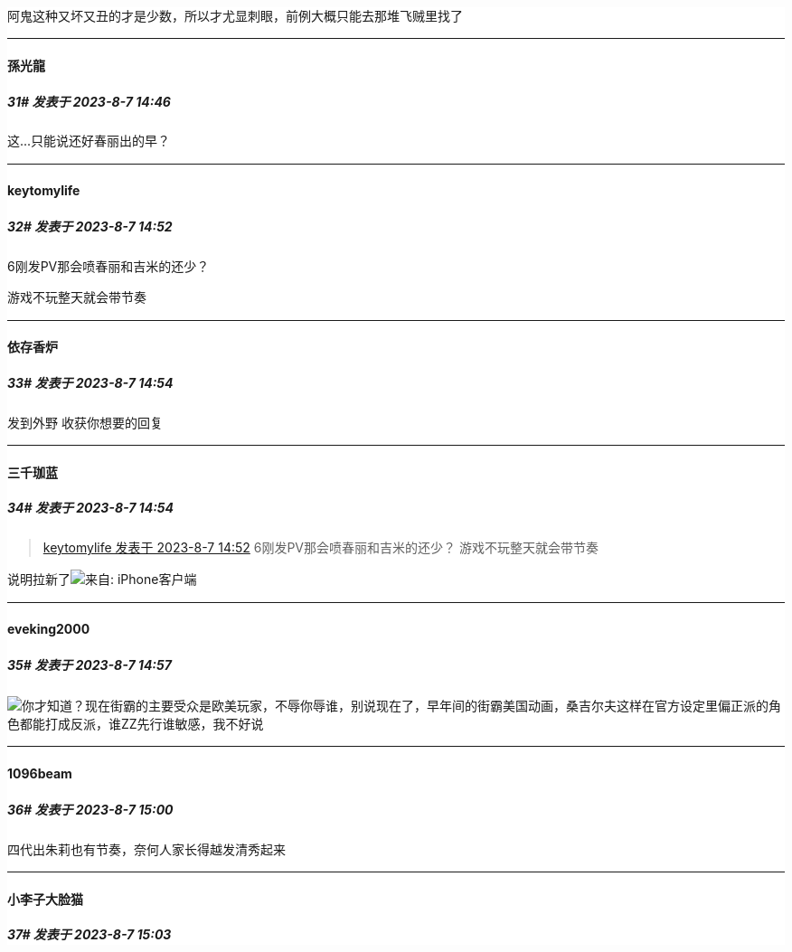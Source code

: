阿鬼这种又坏又丑的才是少数，所以才尤显刺眼，前例大概只能去那堆飞贼里找了


*****

####  孫光龍  
##### 31#       发表于 2023-8-7 14:46

这...只能说还好春丽出的早？

*****

####  keytomylife  
##### 32#       发表于 2023-8-7 14:52

6刚发PV那会喷春丽和吉米的还少？

游戏不玩整天就会带节奏

*****

####  依存香炉  
##### 33#       发表于 2023-8-7 14:54

发到外野 收获你想要的回复

*****

####  三千珈蓝  
##### 34#       发表于 2023-8-7 14:54

<blockquote><a href="httphttps://bbs.saraba1st.com/2b/forum.php?mod=redirect&amp;goto=findpost&amp;pid=61938571&amp;ptid=2147423" target="_blank"> keytomylife 发表于 2023-8-7 14:52</a> 6刚发PV那会喷春丽和吉米的还少？ 游戏不玩整天就会带节奏 </blockquote>
说明拉新了<img src="https://static.saraba1st.com/image/smiley/face2017/067.png" referrerpolicy="no-referrer">来自: iPhone客户端

*****

####  eveking2000  
##### 35#       发表于 2023-8-7 14:57

<img src="https://static.saraba1st.com/image/smiley/face2017/067.png" referrerpolicy="no-referrer">你才知道？现在街霸的主要受众是欧美玩家，不辱你辱谁，别说现在了，早年间的街霸美国动画，桑吉尔夫这样在官方设定里偏正派的角色都能打成反派，谁ZZ先行谁敏感，我不好说

*****

####  1096beam  
##### 36#       发表于 2023-8-7 15:00

四代出朱莉也有节奏，奈何人家长得越发清秀起来

*****

####  小李子大脸猫  
##### 37#       发表于 2023-8-7 15:03
